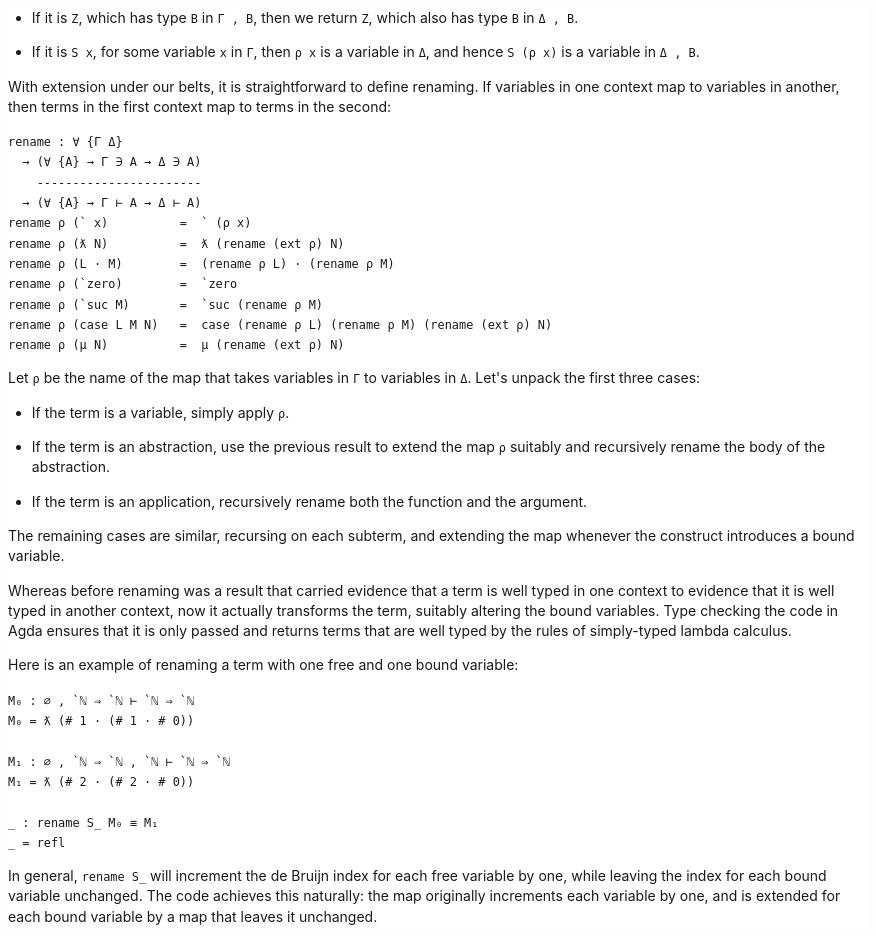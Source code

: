 * If it is `Z`, which has type `B` in `Γ , B`,
  then we return `Z`, which also has type `B` in `Δ , B`.

* If it is `S x`, for some variable `x` in `Γ`, then `ρ x`
  is a variable in `Δ`, and hence `S (ρ x)` is a variable in
  `Δ , B`.

With extension under our belts, it is straightforward
to define renaming.  If variables in one context map to
variables in another, then terms in the first context map to
terms in the second:
```
rename : ∀ {Γ Δ}
  → (∀ {A} → Γ ∋ A → Δ ∋ A)
    -----------------------
  → (∀ {A} → Γ ⊢ A → Δ ⊢ A)
rename ρ (` x)          =  ` (ρ x)
rename ρ (ƛ N)          =  ƛ (rename (ext ρ) N)
rename ρ (L · M)        =  (rename ρ L) · (rename ρ M)
rename ρ (`zero)        =  `zero
rename ρ (`suc M)       =  `suc (rename ρ M)
rename ρ (case L M N)   =  case (rename ρ L) (rename ρ M) (rename (ext ρ) N)
rename ρ (μ N)          =  μ (rename (ext ρ) N)
```
Let `ρ` be the name of the map that takes variables in `Γ`
to variables in `Δ`.  Let's unpack the first three cases:

* If the term is a variable, simply apply `ρ`.

* If the term is an abstraction, use the previous result
  to extend the map `ρ` suitably and recursively rename
  the body of the abstraction.

* If the term is an application, recursively rename both
  the function and the argument.

The remaining cases are similar, recursing on each subterm,
and extending the map whenever the construct introduces a
bound variable.

Whereas before renaming was a result that carried evidence
that a term is well typed in one context to evidence that it
is well typed in another context, now it actually transforms
the term, suitably altering the bound variables. Type checking
the code in Agda ensures that it is only passed and returns
terms that are well typed by the rules of simply-typed lambda
calculus.

Here is an example of renaming a term with one free
and one bound variable:
```
M₀ : ∅ , `ℕ ⇒ `ℕ ⊢ `ℕ ⇒ `ℕ
M₀ = ƛ (# 1 · (# 1 · # 0))

M₁ : ∅ , `ℕ ⇒ `ℕ , `ℕ ⊢ `ℕ ⇒ `ℕ
M₁ = ƛ (# 2 · (# 2 · # 0))

_ : rename S_ M₀ ≡ M₁
_ = refl
```
In general, `rename S_` will increment the de Bruijn index for
each free variable by one, while leaving the index for each
bound variable unchanged.  The code achieves this naturally:
the map originally increments each variable by one, and is
extended for each bound variable by a map that leaves it
unchanged.
